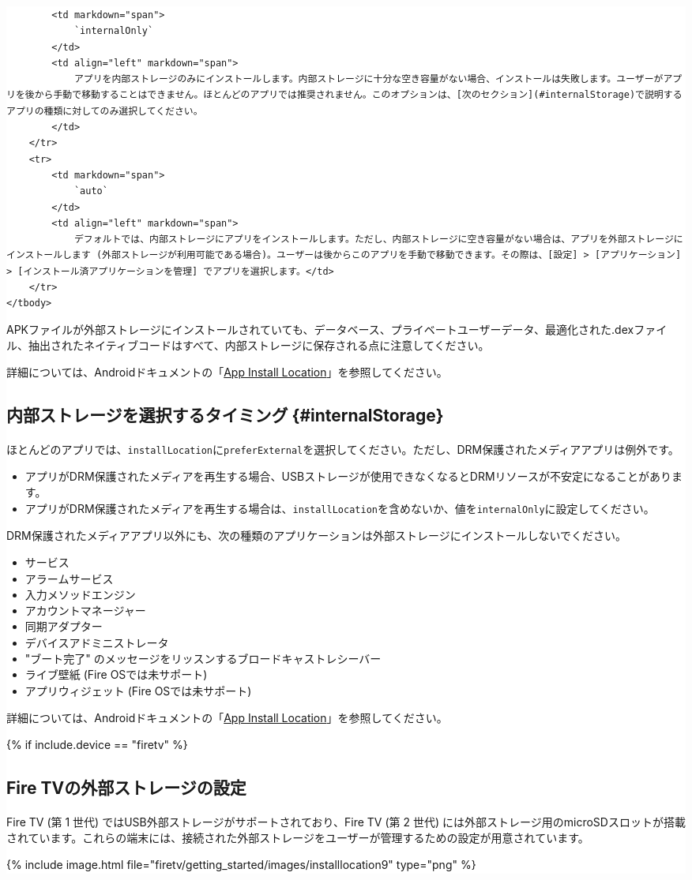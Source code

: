             <td markdown="span">
                `internalOnly`
            </td>
            <td align="left" markdown="span">
                アプリを内部ストレージのみにインストールします。内部ストレージに十分な空き容量がない場合、インストールは失敗します。ユーザーがアプリを後から手動で移動することはできません。ほとんどのアプリでは推奨されません。このオプションは、[次のセクション](#internalStorage)で説明するアプリの種類に対してのみ選択してください。
            </td>
        </tr>
        <tr>
            <td markdown="span">
                `auto`
            </td>
            <td align="left" markdown="span">
                デフォルトでは、内部ストレージにアプリをインストールします。ただし、内部ストレージに空き容量がない場合は、アプリを外部ストレージにインストールします (外部ストレージが利用可能である場合)。ユーザーは後からこのアプリを手動で移動できます。その際は、[設定] > [アプリケーション] > [インストール済アプリケーションを管理] でアプリを選択します。</td>
        </tr>
    </tbody>
</table>

APKファイルが外部ストレージにインストールされていても、データベース、プライベートユーザーデータ、最適化された.dexファイル、抽出されたネイティブコードはすべて、内部ストレージに保存される点に注意してください。

詳細については、Androidドキュメントの「[App Install Location](http://developer.android.com/guide/topics/data/install-location.html)」を参照してください。

## 内部ストレージを選択するタイミング {#internalStorage}

ほとんどのアプリでは、`installLocation`に`preferExternal`を選択してください。ただし、DRM保護されたメディアアプリは例外です。                                                                  

* アプリがDRM保護されたメディアを再生する場合、USBストレージが使用できなくなるとDRMリソースが不安定になることがあります。
* アプリがDRM保護されたメディアを再生する場合は、`installLocation`を含めないか、値を`internalOnly`に設定してください。

DRM保護されたメディアアプリ以外にも、次の種類のアプリケーションは外部ストレージにインストールしないでください。

*  サービス
*  アラームサービス
*  入力メソッドエンジン
*  アカウントマネージャー
*  同期アダプター
*  デバイスアドミニストレータ
*  "ブート完了" のメッセージをリッスンするブロードキャストレシーバー
*  ライブ壁紙 (Fire OSでは未サポート)
*  アプリウィジェット (Fire OSでは未サポート)

詳細については、Androidドキュメントの「[App Install Location](http://developer.android.com/guide/topics/data/install-location.html)」を参照してください。

{% if include.device == "firetv" %}
## Fire TVの外部ストレージの設定

Fire TV (第 1 世代) ではUSB外部ストレージがサポートされており、Fire TV (第 2 世代) には外部ストレージ用のmicroSDスロットが搭載されています。これらの端末には、接続された外部ストレージをユーザーが管理するための設定が用意されています。

{% include image.html file="firetv/getting_started/images/installlocation9" type="png" %}
